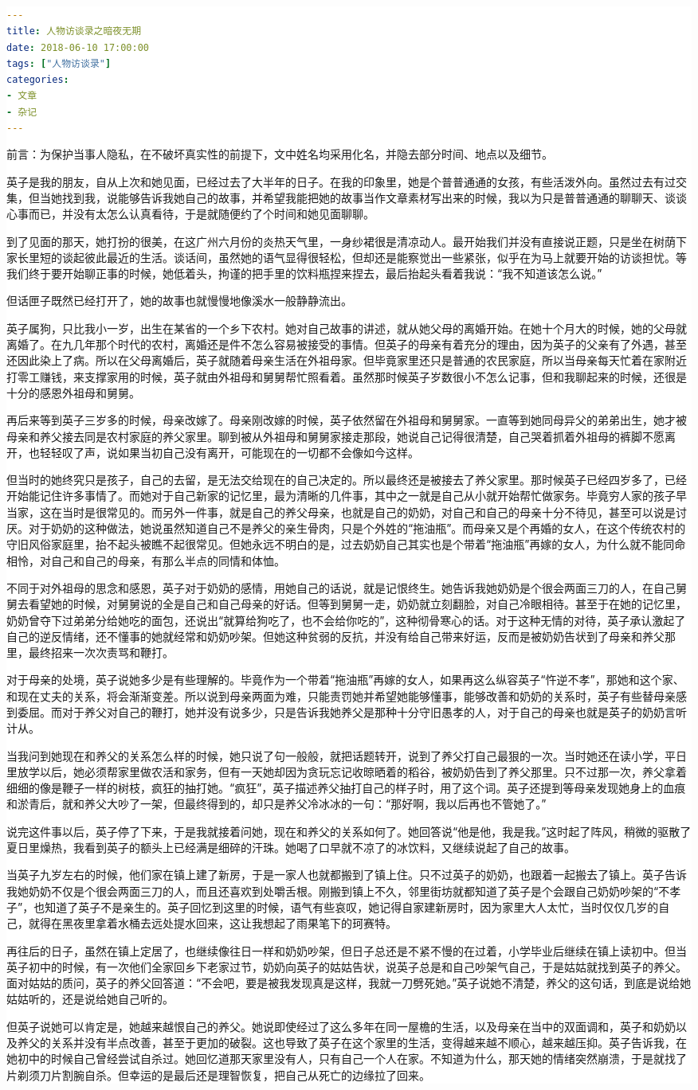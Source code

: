 ```yaml
---
title: 人物访谈录之暗夜无期
date: 2018-06-10 17:00:00
tags: ["人物访谈录"]
categories: 
- 文章
- 杂记
---
```


前言：为保护当事人隐私，在不破坏真实性的前提下，文中姓名均采用化名，并隐去部分时间、地点以及细节。

英子是我的朋友，自从上次和她见面，已经过去了大半年的日子。在我的印象里，她是个普普通通的女孩，有些活泼外向。虽然过去有过交集，但当她找到我，说能够告诉我她自己的故事，并希望我能把她的故事当作文章素材写出来的时候，我以为只是普普通通的聊聊天、谈谈心事而已，并没有太怎么认真看待，于是就随便约了个时间和她见面聊聊。

到了见面的那天，她打扮的很美，在这广州六月份的炎热天气里，一身纱裙很是清凉动人。最开始我们并没有直接说正题，只是坐在树荫下家长里短的谈起彼此最近的生活。谈话间，虽然她的语气显得很轻松，但却还是能察觉出一些紧张，似乎在为马上就要开始的访谈担忧。等我们终于要开始聊正事的时候，她低着头，拘谨的把手里的饮料瓶捏来捏去，最后抬起头看着我说：“我不知道该怎么说。”

但话匣子既然已经打开了，她的故事也就慢慢地像溪水一般静静流出。

英子属狗，只比我小一岁，出生在某省的一个乡下农村。她对自己故事的讲述，就从她父母的离婚开始。在她十个月大的时候，她的父母就离婚了。在九几年那个时代的农村，离婚还是件不怎么容易被接受的事情。但英子的母亲有着充分的理由，因为英子的父亲有了外遇，甚至还因此染上了病。所以在父母离婚后，英子就随着母亲生活在外祖母家。但毕竟家里还只是普通的农民家庭，所以当母亲每天忙着在家附近打零工赚钱，来支撑家用的时候，英子就由外祖母和舅舅帮忙照看着。虽然那时候英子岁数很小不怎么记事，但和我聊起来的时候，还很是十分的感恩外祖母和舅舅。

再后来等到英子三岁多的时候，母亲改嫁了。母亲刚改嫁的时候，英子依然留在外祖母和舅舅家。一直等到她同母异父的弟弟出生，她才被母亲和养父接去同是农村家庭的养父家里。聊到被从外祖母和舅舅家接走那段，她说自己记得很清楚，自己哭着抓着外祖母的裤脚不愿离开，也轻轻叹了声，说如果当初自己没有离开，可能现在的一切都不会像如今这样。

但当时的她终究只是孩子，自己的去留，是无法交给现在的自己决定的。所以最终还是被接去了养父家里。那时候英子已经四岁多了，已经开始能记住许多事情了。而她对于自己新家的记忆里，最为清晰的几件事，其中之一就是自己从小就开始帮忙做家务。毕竟穷人家的孩子早当家，这在当时是很常见的。而另外一件事，就是自己的养父母亲，也就是自己的奶奶，对自己和自己的母亲十分不待见，甚至可以说是讨厌。对于奶奶的这种做法，她说虽然知道自己不是养父的亲生骨肉，只是个外姓的“拖油瓶”。而母亲又是个再婚的女人，在这个传统农村的守旧风俗家庭里，抬不起头被瞧不起很常见。但她永远不明白的是，过去奶奶自己其实也是个带着“拖油瓶”再嫁的女人，为什么就不能同命相怜，对自己和自己的母亲，有那么半点的同情和体恤。

不同于对外祖母的思念和感恩，英子对于奶奶的感情，用她自己的话说，就是记恨终生。她告诉我她奶奶是个很会两面三刀的人，在自己舅舅去看望她的时候，对舅舅说的全是自己和自己母亲的好话。但等到舅舅一走，奶奶就立刻翻脸，对自己冷眼相待。甚至于在她的记忆里，奶奶曾夺下过弟弟分给她吃的面包，还说出“就算给狗吃了，也不会给你吃的”，这种彻骨寒心的话。对于这种无情的对待，英子承认激起了自己的逆反情绪，还不懂事的她就经常和奶奶吵架。但她这种贫弱的反抗，并没有给自己带来好运，反而是被奶奶告状到了母亲和养父那里，最终招来一次次责骂和鞭打。

对于母亲的处境，英子说她多少是有些理解的。毕竟作为一个带着“拖油瓶”再嫁的女人，如果再这么纵容英子“忤逆不孝”，那她和这个家、和现在丈夫的关系，将会渐渐变差。所以说到母亲两面为难，只能责罚她并希望她能够懂事，能够改善和奶奶的关系时，英子有些替母亲感到委屈。而对于养父对自己的鞭打，她并没有说多少，只是告诉我她养父是那种十分守旧愚孝的人，对于自己的母亲也就是英子的奶奶言听计从。

当我问到她现在和养父的关系怎么样的时候，她只说了句一般般，就把话题转开，说到了养父打自己最狠的一次。当时她还在读小学，平日里放学以后，她必须帮家里做农活和家务，但有一天她却因为贪玩忘记收晾晒着的稻谷，被奶奶告到了养父那里。只不过那一次，养父拿着细细的像是鞭子一样的树枝，疯狂的抽打她。“疯狂”，英子描述养父抽打自己的样子时，用了这个词。英子还提到等母亲发现她身上的血痕和淤青后，就和养父大吵了一架，但最终得到的，却只是养父冷冰冰的一句：“那好啊，我以后再也不管她了。”

说完这件事以后，英子停了下来，于是我就接着问她，现在和养父的关系如何了。她回答说“他是他，我是我。”这时起了阵风，稍微的驱散了夏日里燥热，我看到英子的额头上已经满是细碎的汗珠。她喝了口早就不凉了的冰饮料，又继续说起了自己的故事。

当英子九岁左右的时候，他们家在镇上建了新房，于是一家人也就都搬到了镇上住。只不过英子的奶奶，也跟着一起搬去了镇上。英子告诉我她奶奶不仅是个很会两面三刀的人，而且还喜欢到处嚼舌根。刚搬到镇上不久，邻里街坊就都知道了英子是个会跟自己奶奶吵架的“不孝子”，也知道了英子不是亲生的。英子回忆到这里的时候，语气有些哀叹，她记得自家建新房时，因为家里大人太忙，当时仅仅几岁的自己，就得在黑夜里拿着水桶去远处提水回来，这让我想起了雨果笔下的珂赛特。

再往后的日子，虽然在镇上定居了，也继续像往日一样和奶奶吵架，但日子总还是不紧不慢的在过着，小学毕业后继续在镇上读初中。但当英子初中的时候，有一次他们全家回乡下老家过节，奶奶向英子的姑姑告状，说英子总是和自己吵架气自己，于是姑姑就找到英子的养父。面对姑姑的质问，英子的养父回答道：“不会吧，要是被我发现真是这样，我就一刀劈死她。”英子说她不清楚，养父的这句话，到底是说给她姑姑听的，还是说给她自己听的。

但英子说她可以肯定是，她越来越恨自己的养父。她说即使经过了这么多年在同一屋檐的生活，以及母亲在当中的双面调和，英子和奶奶以及养父的关系并没有半点改善，甚至于更加的破裂。这也导致了英子在这个家里的生活，变得越来越不顺心，越来越压抑。英子告诉我，在她初中的时候自己曾经尝试自杀过。她回忆道那天家里没有人，只有自己一个人在家。不知道为什么，那天她的情绪突然崩溃，于是就找了片剃须刀片割腕自杀。但幸运的是最后还是理智恢复，把自己从死亡的边缘拉了回来。
